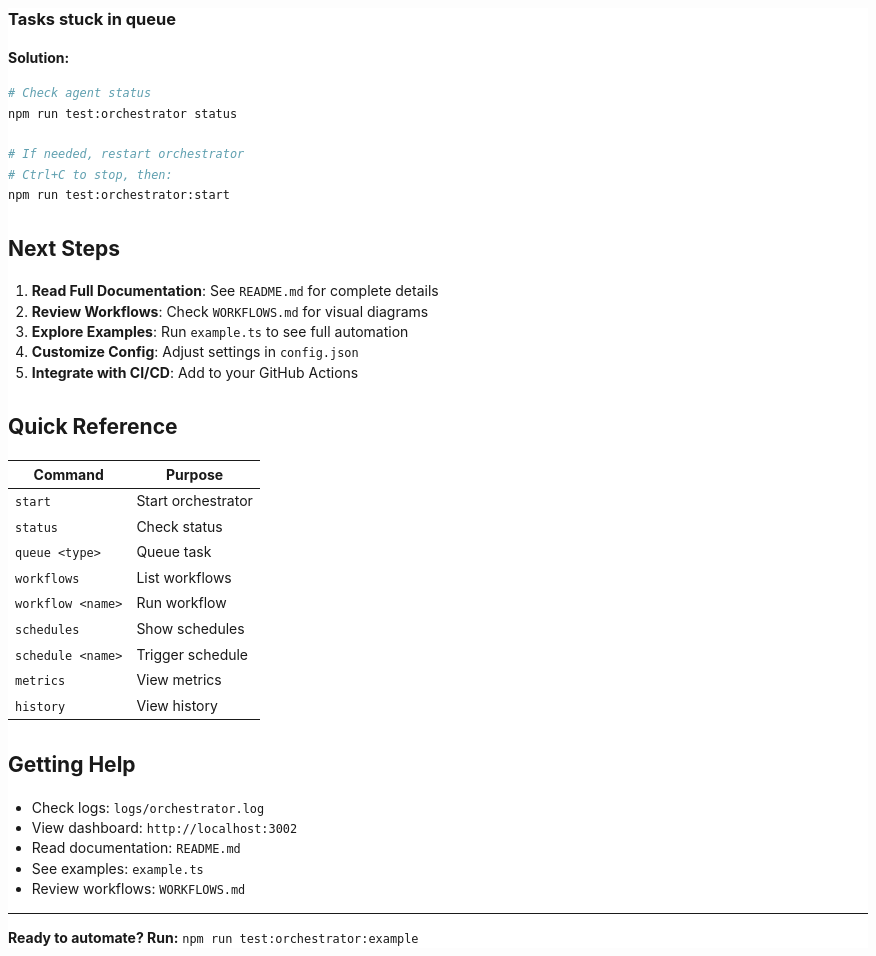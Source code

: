 ### Tasks stuck in queue

**Solution:**
```bash
# Check agent status
npm run test:orchestrator status

# If needed, restart orchestrator
# Ctrl+C to stop, then:
npm run test:orchestrator:start
```

## Next Steps

1. **Read Full Documentation**: See `README.md` for complete details
2. **Review Workflows**: Check `WORKFLOWS.md` for visual diagrams
3. **Explore Examples**: Run `example.ts` to see full automation
4. **Customize Config**: Adjust settings in `config.json`
5. **Integrate with CI/CD**: Add to your GitHub Actions

## Quick Reference

| Command | Purpose |
|---------|---------|
| `start` | Start orchestrator |
| `status` | Check status |
| `queue <type>` | Queue task |
| `workflows` | List workflows |
| `workflow <name>` | Run workflow |
| `schedules` | Show schedules |
| `schedule <name>` | Trigger schedule |
| `metrics` | View metrics |
| `history` | View history |

## Getting Help

- Check logs: `logs/orchestrator.log`
- View dashboard: `http://localhost:3002`
- Read documentation: `README.md`
- See examples: `example.ts`
- Review workflows: `WORKFLOWS.md`

---

**Ready to automate? Run:** `npm run test:orchestrator:example`
